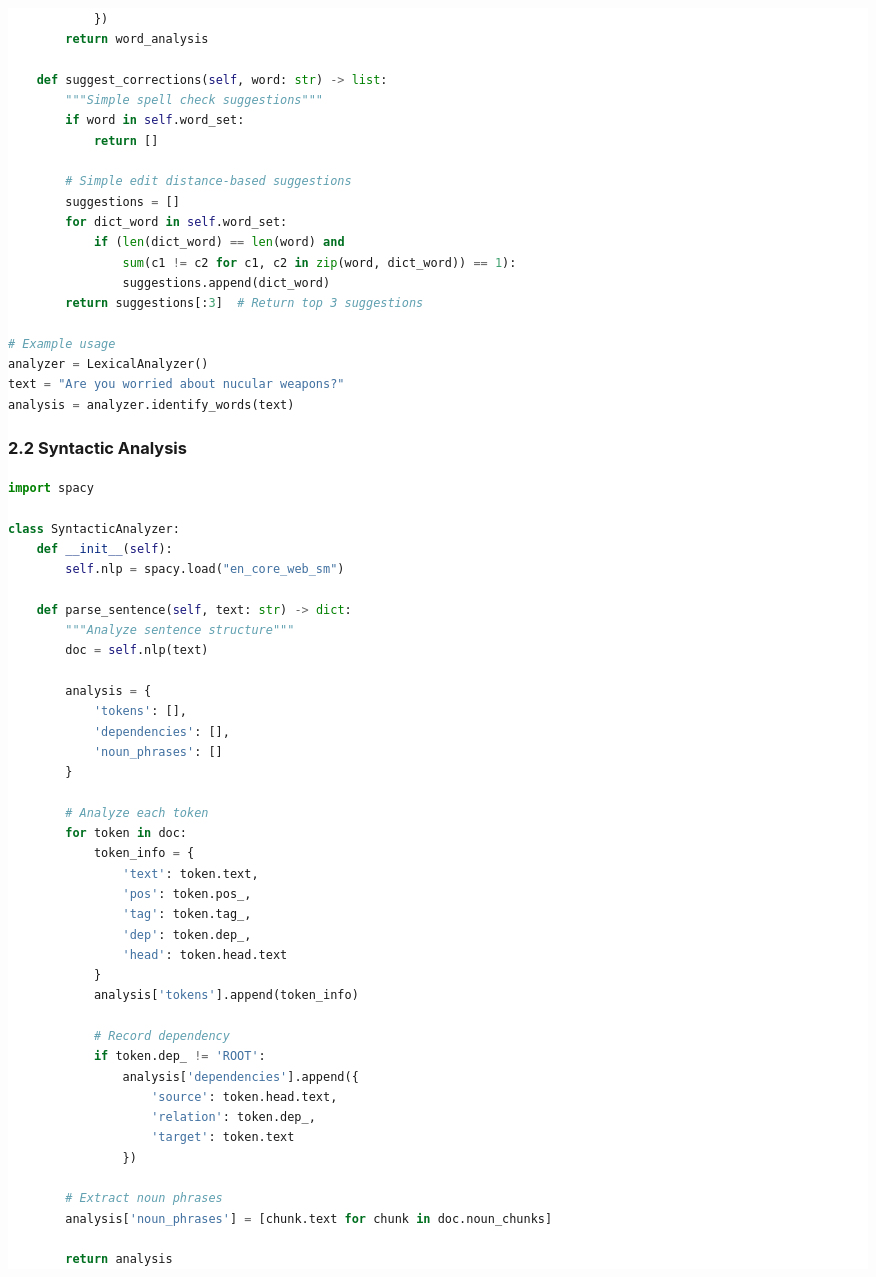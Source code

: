 ```python
            })
        return word_analysis
    
    def suggest_corrections(self, word: str) -> list:
        """Simple spell check suggestions"""
        if word in self.word_set:
            return []
            
        # Simple edit distance-based suggestions
        suggestions = []
        for dict_word in self.word_set:
            if (len(dict_word) == len(word) and 
                sum(c1 != c2 for c1, c2 in zip(word, dict_word)) == 1):
                suggestions.append(dict_word)
        return suggestions[:3]  # Return top 3 suggestions

# Example usage
analyzer = LexicalAnalyzer()
text = "Are you worried about nucular weapons?"
analysis = analyzer.identify_words(text)
```

### 2.2 Syntactic Analysis
```python
import spacy

class SyntacticAnalyzer:
    def __init__(self):
        self.nlp = spacy.load("en_core_web_sm")
        
    def parse_sentence(self, text: str) -> dict:
        """Analyze sentence structure"""
        doc = self.nlp(text)
        
        analysis = {
            'tokens': [],
            'dependencies': [],
            'noun_phrases': []
        }
        
        # Analyze each token
        for token in doc:
            token_info = {
                'text': token.text,
                'pos': token.pos_,
                'tag': token.tag_,
                'dep': token.dep_,
                'head': token.head.text
            }
            analysis['tokens'].append(token_info)
            
            # Record dependency
            if token.dep_ != 'ROOT':
                analysis['dependencies'].append({
                    'source': token.head.text,
                    'relation': token.dep_,
                    'target': token.text
                })
        
        # Extract noun phrases
        analysis['noun_phrases'] = [chunk.text for chunk in doc.noun_chunks]
        
        return analysis
```